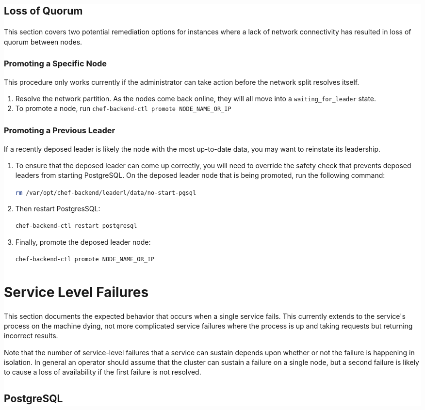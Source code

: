 Loss of Quorum
--------------

This section covers two potential remediation options for instances
where a lack of network connectivity has resulted in loss of quorum
between nodes.

### Promoting a Specific Node

This procedure only works currently if the administrator can take action
before the network split resolves itself.

1.  Resolve the network partition. As the nodes come back online, they
    will all move into a `waiting_for_leader` state.
2.  To promote a node, run `chef-backend-ctl promote NODE_NAME_OR_IP`

### Promoting a Previous Leader

If a recently deposed leader is likely the node with the most up-to-date
data, you may want to reinstate its leadership.

1.  To ensure that the deposed leader can come up correctly, you will
    need to override the safety check that prevents deposed leaders from
    starting PostgreSQL. On the deposed leader node that is being
    promoted, run the following command:

    ``` bash
    rm /var/opt/chef-backend/leaderl/data/no-start-pgsql
    ```

2.  Then restart PostgresSQL:

    ``` none
    chef-backend-ctl restart postgresql
    ```

3.  Finally, promote the deposed leader node:

    ``` none
    chef-backend-ctl promote NODE_NAME_OR_IP
    ```

Service Level Failures
======================

This section documents the expected behavior that occurs when a single
service fails. This currently extends to the service's process on the
machine dying, not more complicated service failures where the process
is up and taking requests but returning incorrect results.

Note that the number of service-level failures that a service can
sustain depends upon whether or not the failure is happening in
isolation. In general an operator should assume that the cluster can
sustain a failure on a single node, but a second failure is likely to
cause a loss of availability if the first failure is not resolved.

PostgreSQL
----------
